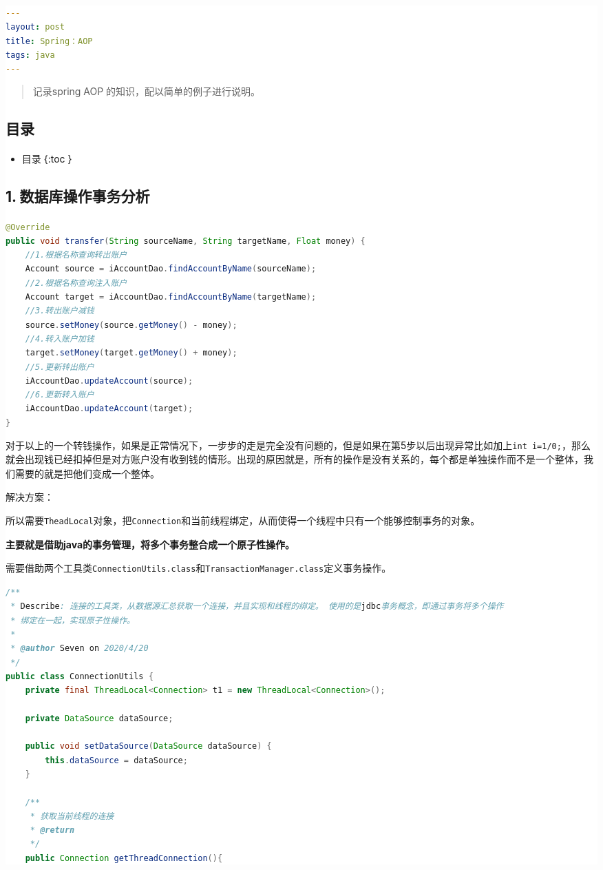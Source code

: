 ```yaml
---
layout: post
title: Spring：AOP
tags: java  
---
```



> 记录spring AOP 的知识，配以简单的例子进行说明。

## 目录

* 目录
{:toc }
## 1. 数据库操作事务分析

```java
@Override
public void transfer(String sourceName, String targetName, Float money) {
    //1.根据名称查询转出账户
    Account source = iAccountDao.findAccountByName(sourceName);
    //2.根据名称查询注入账户
    Account target = iAccountDao.findAccountByName(targetName);
    //3.转出账户减钱
    source.setMoney(source.getMoney() - money);
    //4.转入账户加钱
    target.setMoney(target.getMoney() + money);
    //5.更新转出账户
    iAccountDao.updateAccount(source);
    //6.更新转入账户
    iAccountDao.updateAccount(target);
}
```

对于以上的一个转钱操作，如果是正常情况下，一步步的走是完全没有问题的，但是如果在第5步以后出现异常比如加上`int i=1/0;`，那么就会出现钱已经扣掉但是对方账户没有收到钱的情形。出现的原因就是，所有的操作是没有关系的，每个都是单独操作而不是一个整体，我们需要的就是把他们变成一个整体。

解决方案：

所以需要`TheadLocal`对象，把`Connection`和当前线程绑定，从而使得一个线程中只有一个能够控制事务的对象。

**主要就是借助java的事务管理，将多个事务整合成一个原子性操作。**

需要借助两个工具类`ConnectionUtils.class`和`TransactionManager.class`定义事务操作。

```java
/**
 * Describe: 连接的工具类，从数据源汇总获取一个连接，并且实现和线程的绑定。 使用的是jdbc事务概念，即通过事务将多个操作
 * 绑定在一起，实现原子性操作。
 *
 * @author Seven on 2020/4/20
 */
public class ConnectionUtils {
    private final ThreadLocal<Connection> t1 = new ThreadLocal<Connection>();

    private DataSource dataSource;

    public void setDataSource(DataSource dataSource) {
        this.dataSource = dataSource;
    }
    
    /**
     * 获取当前线程的连接
     * @return
     */
    public Connection getThreadConnection(){
```
